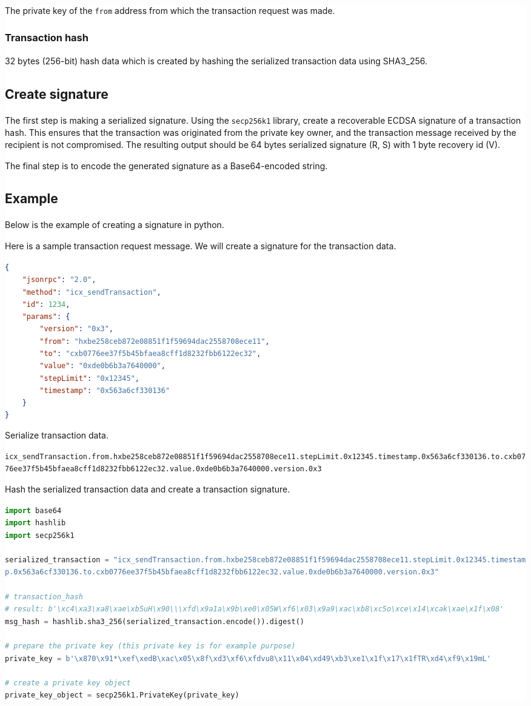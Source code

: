 The private key of the `from` address from which the transaction request was made.

### Transaction hash 

32 bytes (256-bit) hash data which is created by hashing the serialized transaction data using SHA3_256.

## Create signature

The first step is making a serialized signature. Using the `secp256k1` library, create a recoverable ECDSA signature of a transaction hash. This ensures that the transaction was originated from the private key owner, and the transaction message received by the recipient is not compromised. The resulting output should be 64 bytes serialized signature (R, S) with 1 byte recovery id (V).

The final step is to encode the generated signature as a Base64-encoded string.

## Example 

Below is the example of creating a signature in python. 

Here is a sample transaction request message. We will create a signature for the transaction data.

```json
{
    "jsonrpc": "2.0",
    "method": "icx_sendTransaction",
    "id": 1234,
    "params": {
        "version": "0x3",
        "from": "hxbe258ceb872e08851f1f59694dac2558708ece11",
        "to": "cxb0776ee37f5b45bfaea8cff1d8232fbb6122ec32",
        "value": "0xde0b6b3a7640000",
        "stepLimit": "0x12345",
        "timestamp": "0x563a6cf330136"
    }
}
```

Serialize transaction data.

```
icx_sendTransaction.from.hxbe258ceb872e08851f1f59694dac2558708ece11.stepLimit.0x12345.timestamp.0x563a6cf330136.to.cxb0776ee37f5b45bfaea8cff1d8232fbb6122ec32.value.0xde0b6b3a7640000.version.0x3
```

Hash the serialized transaction data and create a transaction signature.

```python
import base64
import hashlib
import secp256k1

serialized_transaction = "icx_sendTransaction.from.hxbe258ceb872e08851f1f59694dac2558708ece11.stepLimit.0x12345.timestamp.0x563a6cf330136.to.cxb0776ee37f5b45bfaea8cff1d8232fbb6122ec32.value.0xde0b6b3a7640000.version.0x3"

# transaction_hash
# result: b'\xc4\xa3\xa8\xae\xb5uH\x90\\\xfd\x9a1a\x9b\xe0\x05W\xf6\x03\x9a9\xac\xb8\xc5o\xce\x14\xcak\xae\x1f\x08'
msg_hash = hashlib.sha3_256(serialized_transaction.encode()).digest()

# prepare the private key (this private key is for example purpose)
private_key = b'\x870\x91*\xef\xedB\xac\x05\x8f\xd3\xf6\xfdvu8\x11\x04\xd49\xb3\xe1\x1f\x17\x1fTR\xd4\xf9\x19mL'

# create a private key object
private_key_object = secp256k1.PrivateKey(private_key)
```